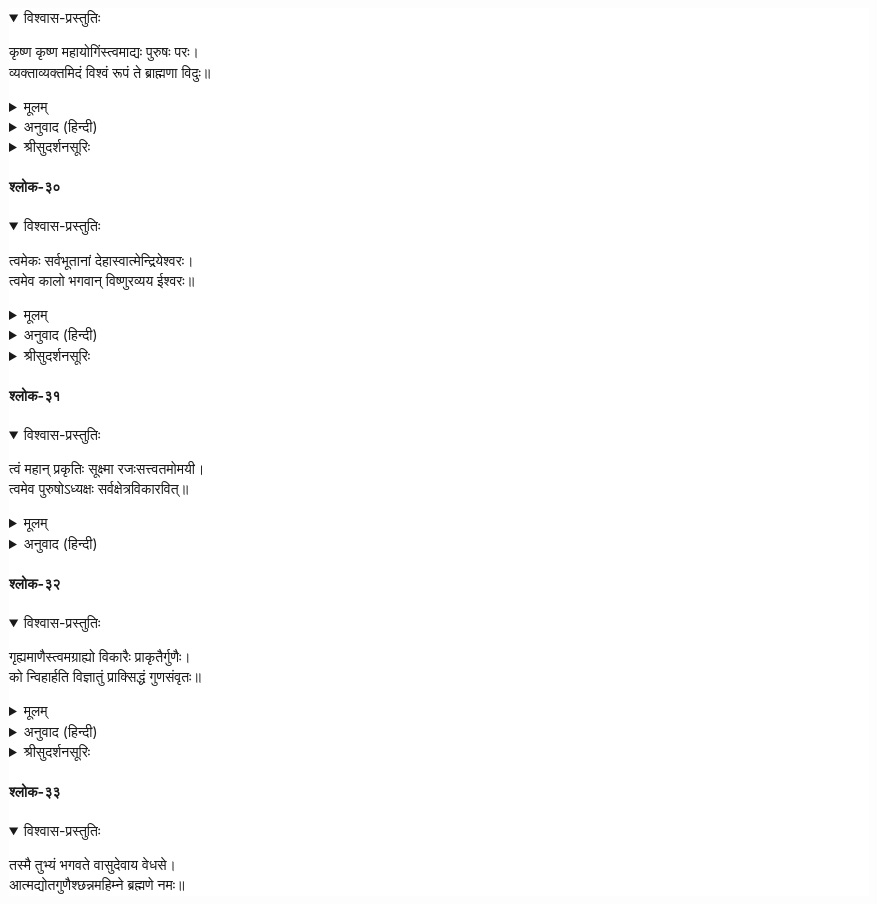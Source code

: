 
<details open><summary>विश्वास-प्रस्तुतिः</summary>

कृष्ण कृष्ण महायोगिंस्त्वमाद्यः पुरुषः परः।  
व्यक्ताव्यक्तमिदं विश्वं रूपं ते ब्राह्मणा विदुः॥
</details>

<details><summary>मूलम्</summary></details>

<details><summary>अनुवाद (हिन्दी)</summary></details>

<details><summary>श्रीसुदर्शनसूरिः</summary></details>

#### श्लोक-३०


<details open><summary>विश्वास-प्रस्तुतिः</summary>

त्वमेकः सर्वभूतानां देहास्वात्मेन्द्रियेश्वरः।  
त्वमेव कालो भगवान् विष्णुरव्यय ईश्वरः॥
</details>

<details><summary>मूलम्</summary></details>

<details><summary>अनुवाद (हिन्दी)</summary></details>

<details><summary>श्रीसुदर्शनसूरिः</summary></details>

#### श्लोक-३१


<details open><summary>विश्वास-प्रस्तुतिः</summary>

त्वं महान् प्रकृतिः सूक्ष्मा रजःसत्त्वतमोमयी।  
त्वमेव पुरुषोऽध्यक्षः सर्वक्षेत्रविकारवित्॥
</details>

<details><summary>मूलम्</summary></details>

<details><summary>अनुवाद (हिन्दी)</summary></details>

#### श्लोक-३२


<details open><summary>विश्वास-प्रस्तुतिः</summary>

गृह्यमाणैस्त्वमग्राह्यो विकारैः प्राकृतैर्गुणैः।  
को न्विहार्हति विज्ञातुं प्राक्सिद्धं गुणसंवृतः॥
</details>

<details><summary>मूलम्</summary></details>

<details><summary>अनुवाद (हिन्दी)</summary></details>

<details><summary>श्रीसुदर्शनसूरिः</summary></details>

#### श्लोक-३३


<details open><summary>विश्वास-प्रस्तुतिः</summary>

तस्मै तुभ्यं भगवते वासुदेवाय वेधसे।  
आत्मद्योतगुणैश्छन्नमहिम्ने ब्रह्मणे नमः॥
</details>

